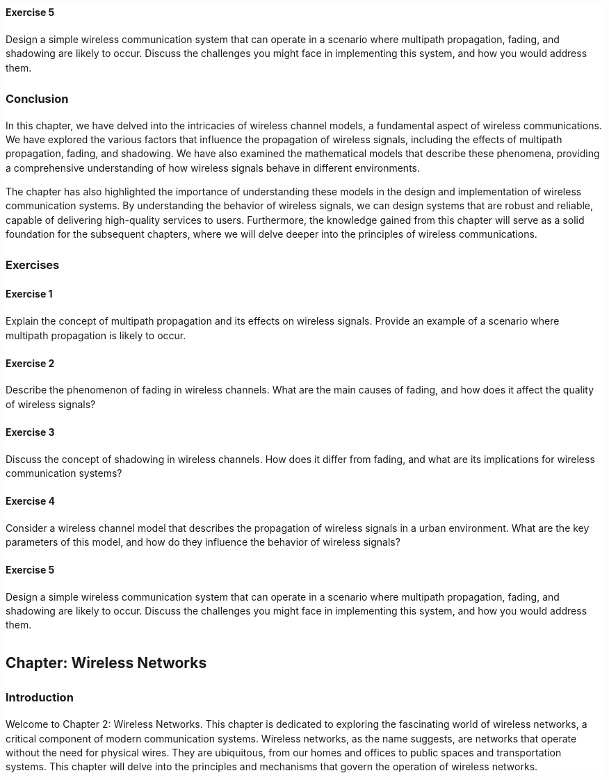 #### Exercise 5
Design a simple wireless communication system that can operate in a scenario where multipath propagation, fading, and shadowing are likely to occur. Discuss the challenges you might face in implementing this system, and how you would address them.

### Conclusion

In this chapter, we have delved into the intricacies of wireless channel models, a fundamental aspect of wireless communications. We have explored the various factors that influence the propagation of wireless signals, including the effects of multipath propagation, fading, and shadowing. We have also examined the mathematical models that describe these phenomena, providing a comprehensive understanding of how wireless signals behave in different environments.

The chapter has also highlighted the importance of understanding these models in the design and implementation of wireless communication systems. By understanding the behavior of wireless signals, we can design systems that are robust and reliable, capable of delivering high-quality services to users. Furthermore, the knowledge gained from this chapter will serve as a solid foundation for the subsequent chapters, where we will delve deeper into the principles of wireless communications.

### Exercises

#### Exercise 1
Explain the concept of multipath propagation and its effects on wireless signals. Provide an example of a scenario where multipath propagation is likely to occur.

#### Exercise 2
Describe the phenomenon of fading in wireless channels. What are the main causes of fading, and how does it affect the quality of wireless signals?

#### Exercise 3
Discuss the concept of shadowing in wireless channels. How does it differ from fading, and what are its implications for wireless communication systems?

#### Exercise 4
Consider a wireless channel model that describes the propagation of wireless signals in a urban environment. What are the key parameters of this model, and how do they influence the behavior of wireless signals?

#### Exercise 5
Design a simple wireless communication system that can operate in a scenario where multipath propagation, fading, and shadowing are likely to occur. Discuss the challenges you might face in implementing this system, and how you would address them.

## Chapter: Wireless Networks

### Introduction

Welcome to Chapter 2: Wireless Networks. This chapter is dedicated to exploring the fascinating world of wireless networks, a critical component of modern communication systems. Wireless networks, as the name suggests, are networks that operate without the need for physical wires. They are ubiquitous, from our homes and offices to public spaces and transportation systems. This chapter will delve into the principles and mechanisms that govern the operation of wireless networks.
